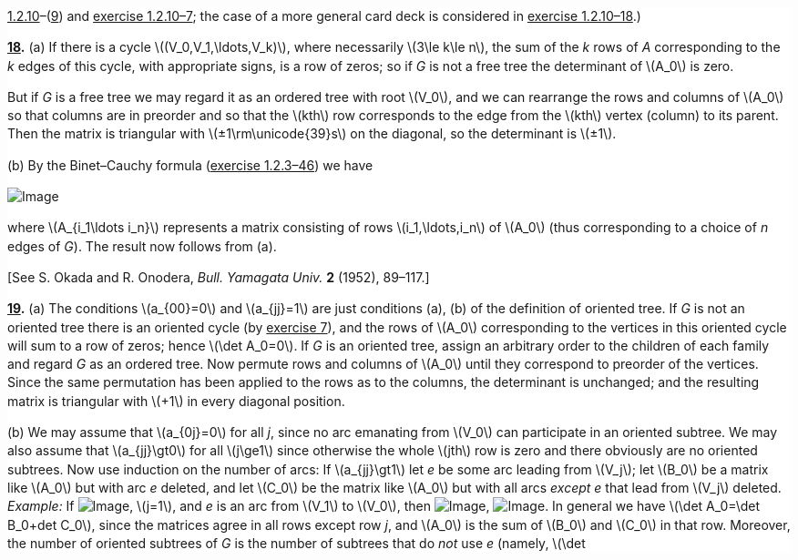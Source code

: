 [1.2.10](../Text/ch01a.html#ch01lev2sec10)–([9](../Text/ch01a.html#ch01eq-lev2sec10-9))
and [exercise 1.2.10–7](../Text/ch01a.html#ch01ex_2_10_7); the case of a
more general card deck is considered in [exercise
1.2.10–18](../Text/ch01a.html#ch01ex_2_10_18).)

**<span
id="ch02ex_3_2_18a">[18](../Text/ch02b.html#ch02ex_3_2_18)</span>.** (a)
If there is a cycle \\((V\_0,V\_1,\\ldots,V\_k)\\), where necessarily
\\(3\\le k\\le n\\), the sum of the *k* rows of *A* corresponding to the
*k* edges of this cycle, with appropriate signs, is a row of zeros; so
if *G* is not a free tree the determinant of \\(A\_0\\) is zero.

But if *G* is a free tree we may regard it as an ordered tree with root
\\(V\_0\\), and we can rearrange the rows and columns of \\(A\_0\\) so
that columns are in preorder and so that the \\(kth\\) row corresponds
to the edge from the \\(kth\\) vertex (column) to its parent. Then the
matrix is triangular with \\(±1\\rm\\unicode{39}s\\) on the diagonal, so
the determinant is \\(±1\\).

\(b) By the Binet–Cauchy formula ([exercise
1.2.3–46](../Text/ch01.html#ch01ex_2_3_46)) we have

<div class="image">

![Image](../Images/e582_03.gif)

</div>

where \\(A\_{i\_1\\ldots i\_n}\\) represents a matrix consisting of rows
\\(i\_1,\\ldots,i\_n\\) of \\(A\_0\\) (thus corresponding to a choice of
*n* edges of *G*). The result now follows from (a).

[See S. Okada and R. Onodera, *Bull. Yamagata Univ.* **2** (1952),
89–117.]

**<span
id="ch02ex_3_2_19a">[19](../Text/ch02b.html#ch02ex_3_2_19)</span>.** (a)
The conditions \\(a\_{00}=0\\) and \\(a\_{jj}=1\\) are just conditions
(a), (b) of the definition of oriented tree. If *G* is not an oriented
tree there is an oriented cycle (by [exercise
7](../Text/ch02b.html#ch02ex_3_2_7)), and the rows of \\(A\_0\\)
corresponding to the vertices in this oriented cycle will sum to a row
of zeros; hence \\(\\det A\_0=0\\). If *G* is an oriented tree, assign
an arbitrary order to the children of each family and regard *G* as an
ordered tree. Now permute rows and columns of \\(A\_0\\) until they
correspond to preorder of the vertices. Since the same permutation has
been applied to the rows as to the columns, the determinant is
unchanged; and the resulting matrix is triangular with \\(+1\\) in every
diagonal position.

\(b) We may assume that \\(a\_{0j}=0\\) for all *j*, since no arc
emanating from \\(V\_0\\) can participate in an oriented subtree. We may
also assume that \\(a\_{jj}\\gt0\\) for all \\(j\\ge1\\) since otherwise
the whole \\(jth\\) row is zero and there obviously are no oriented
subtrees. Now use induction on the number of arcs: If \\(a\_{jj}\\gt1\\)
let *e* be some arc leading from \\(V\_j\\); let \\(B\_0\\) be a matrix
like \\(A\_0\\) but with arc *e* deleted, and let \\(C\_0\\) be the
matrix like \\(A\_0\\) but with all arcs *except e* that lead from
\\(V\_j\\) deleted. *Example:* If <span
class="middle">![Image](../Images/e582_04.gif)</span>, \\(j=1\\), and
*e* is an arc from \\(V\_1\\) to \\(V\_0\\), then <span
class="middle">![Image](../Images/e582_05.gif)</span>, <span
class="middle">![Image](../Images/e582_06.gif)</span>. In general we
have \\(\\det A\_0=\\det B\_0+det C\_0\\), since the matrices agree in
all rows except row *j*, and \\(A\_0\\) is the sum of \\(B\_0\\) and
\\(C\_0\\) in that row. Moreover, the number of oriented subtrees of *G*
is the number of subtrees that do *not* use *e* (namely, \\(\\det
